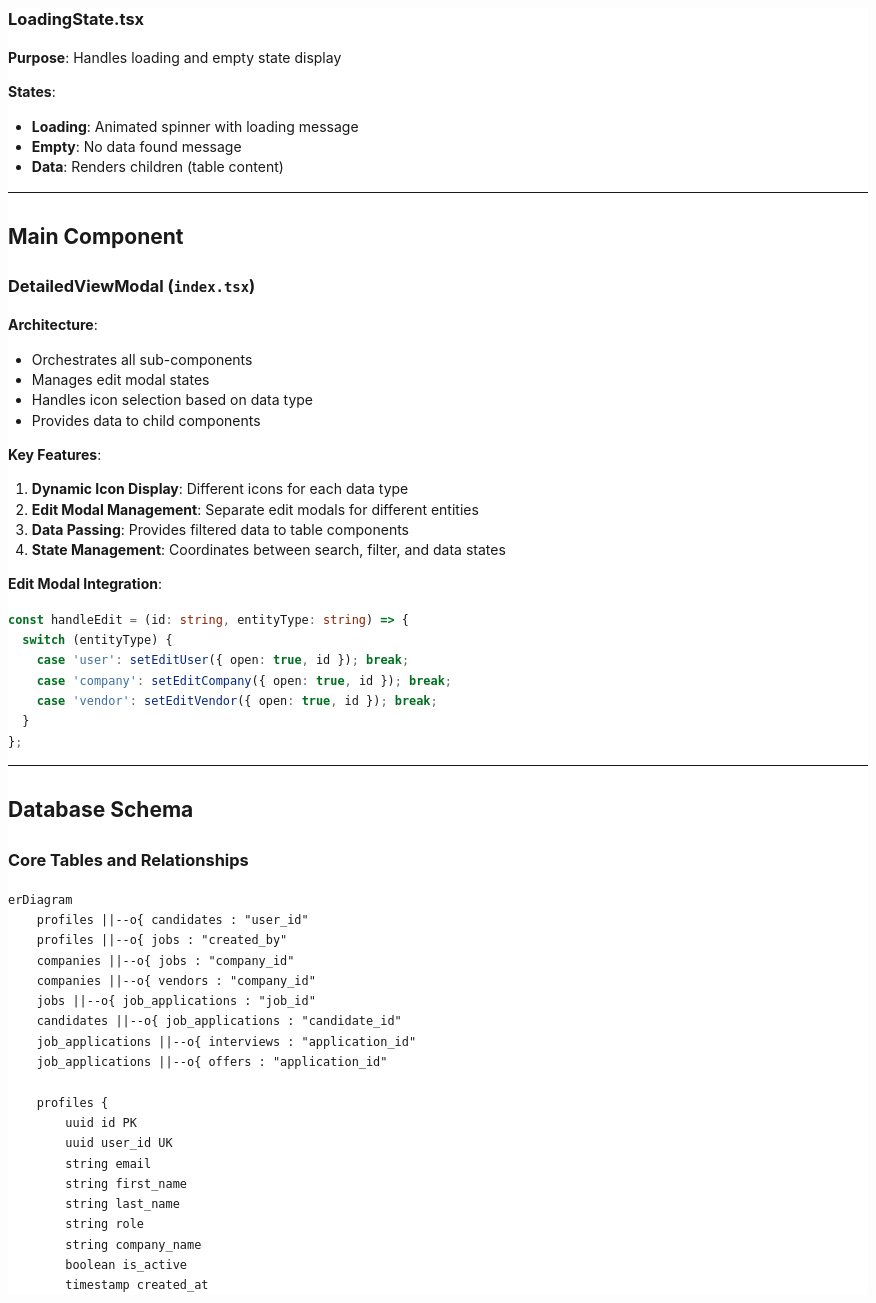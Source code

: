 ### LoadingState.tsx
**Purpose**: Handles loading and empty state display

**States**:
- **Loading**: Animated spinner with loading message
- **Empty**: No data found message
- **Data**: Renders children (table content)

---

## Main Component

### DetailedViewModal (`index.tsx`)

**Architecture**:
- Orchestrates all sub-components
- Manages edit modal states
- Handles icon selection based on data type
- Provides data to child components

**Key Features**:
1. **Dynamic Icon Display**: Different icons for each data type
2. **Edit Modal Management**: Separate edit modals for different entities
3. **Data Passing**: Provides filtered data to table components
4. **State Management**: Coordinates between search, filter, and data states

**Edit Modal Integration**:
```typescript
const handleEdit = (id: string, entityType: string) => {
  switch (entityType) {
    case 'user': setEditUser({ open: true, id }); break;
    case 'company': setEditCompany({ open: true, id }); break;
    case 'vendor': setEditVendor({ open: true, id }); break;
  }
};
```

---

## Database Schema

### Core Tables and Relationships

```mermaid
erDiagram
    profiles ||--o{ candidates : "user_id"
    profiles ||--o{ jobs : "created_by"
    companies ||--o{ jobs : "company_id"
    companies ||--o{ vendors : "company_id"
    jobs ||--o{ job_applications : "job_id"
    candidates ||--o{ job_applications : "candidate_id"
    job_applications ||--o{ interviews : "application_id"
    job_applications ||--o{ offers : "application_id"
    
    profiles {
        uuid id PK
        uuid user_id UK
        string email
        string first_name
        string last_name
        string role
        string company_name
        boolean is_active
        timestamp created_at
```
